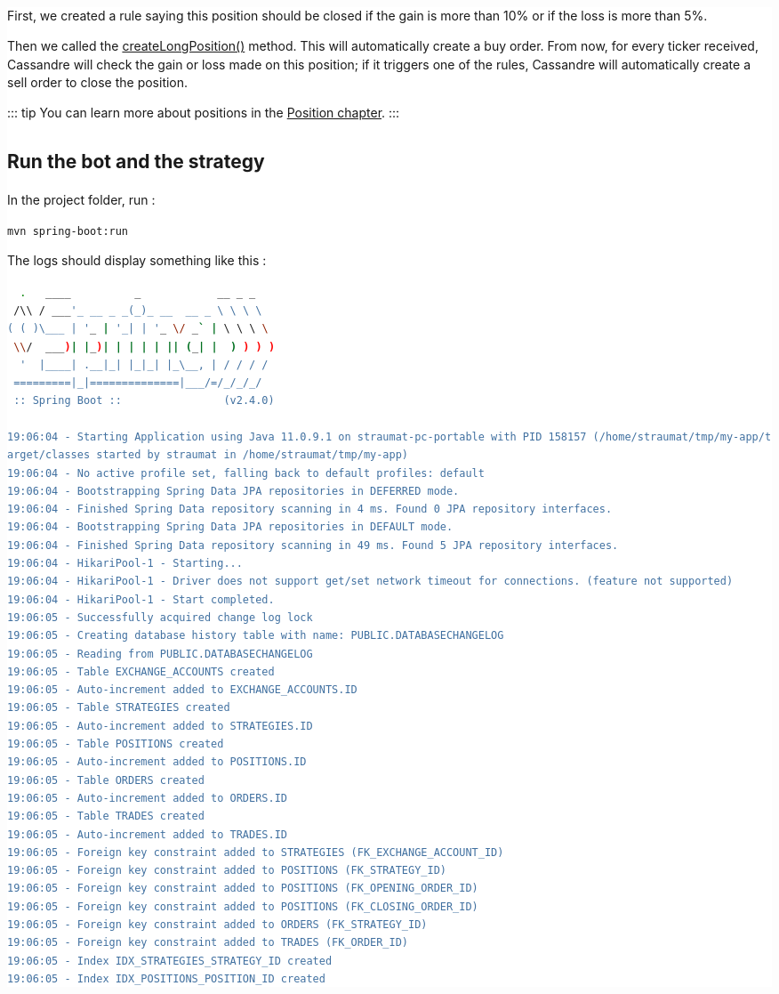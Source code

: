 First, we created a rule saying this position should be closed if the gain is more than 10% or if the loss is more than 5%. 

Then we called the [createLongPosition()](https://www.javadoc.io/doc/tech.cassandre.trading.bot/cassandre-trading-bot-spring-boot-autoconfigure/latest/tech/cassandre/trading/bot/strategy/GenericCassandreStrategy.html#createLongPosition(tech.cassandre.trading.bot.dto.util.CurrencyPairDTO,java.math.BigDecimal,tech.cassandre.trading.bot.dto.position.PositionRulesDTO)) method. This will automatically create a buy order. From now, for every ticker received, Cassandre will check the gain or loss made on this position; if it triggers one of the rules, Cassandre will automatically create a sell order to close the position.

::: tip
You can learn more about positions in the [Position chapter](./position-management.md).
:::

## Run the bot and the strategy

In the project folder, run :

```bash
mvn spring-boot:run
```

The logs should display something like this :

```bash
  .   ____          _            __ _ _
 /\\ / ___'_ __ _ _(_)_ __  __ _ \ \ \ \
( ( )\___ | '_ | '_| | '_ \/ _` | \ \ \ \
 \\/  ___)| |_)| | | | | || (_| |  ) ) ) )
  '  |____| .__|_| |_|_| |_\__, | / / / /
 =========|_|==============|___/=/_/_/_/
 :: Spring Boot ::                (v2.4.0)

19:06:04 - Starting Application using Java 11.0.9.1 on straumat-pc-portable with PID 158157 (/home/straumat/tmp/my-app/target/classes started by straumat in /home/straumat/tmp/my-app)
19:06:04 - No active profile set, falling back to default profiles: default
19:06:04 - Bootstrapping Spring Data JPA repositories in DEFERRED mode.
19:06:04 - Finished Spring Data repository scanning in 4 ms. Found 0 JPA repository interfaces.
19:06:04 - Bootstrapping Spring Data JPA repositories in DEFAULT mode.
19:06:04 - Finished Spring Data repository scanning in 49 ms. Found 5 JPA repository interfaces.
19:06:04 - HikariPool-1 - Starting...
19:06:04 - HikariPool-1 - Driver does not support get/set network timeout for connections. (feature not supported)
19:06:04 - HikariPool-1 - Start completed.
19:06:05 - Successfully acquired change log lock
19:06:05 - Creating database history table with name: PUBLIC.DATABASECHANGELOG
19:06:05 - Reading from PUBLIC.DATABASECHANGELOG
19:06:05 - Table EXCHANGE_ACCOUNTS created
19:06:05 - Auto-increment added to EXCHANGE_ACCOUNTS.ID
19:06:05 - Table STRATEGIES created
19:06:05 - Auto-increment added to STRATEGIES.ID
19:06:05 - Table POSITIONS created
19:06:05 - Auto-increment added to POSITIONS.ID
19:06:05 - Table ORDERS created
19:06:05 - Auto-increment added to ORDERS.ID
19:06:05 - Table TRADES created
19:06:05 - Auto-increment added to TRADES.ID
19:06:05 - Foreign key constraint added to STRATEGIES (FK_EXCHANGE_ACCOUNT_ID)
19:06:05 - Foreign key constraint added to POSITIONS (FK_STRATEGY_ID)
19:06:05 - Foreign key constraint added to POSITIONS (FK_OPENING_ORDER_ID)
19:06:05 - Foreign key constraint added to POSITIONS (FK_CLOSING_ORDER_ID)
19:06:05 - Foreign key constraint added to ORDERS (FK_STRATEGY_ID)
19:06:05 - Foreign key constraint added to TRADES (FK_ORDER_ID)
19:06:05 - Index IDX_STRATEGIES_STRATEGY_ID created
19:06:05 - Index IDX_POSITIONS_POSITION_ID created
```